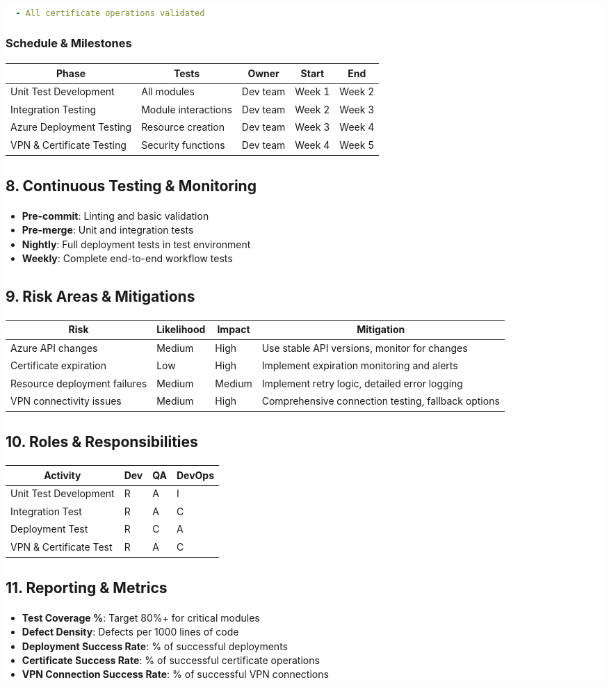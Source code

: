 ```yaml
  - All certificate operations validated
```

### Schedule & Milestones
| Phase | Tests | Owner | Start | End |
|-------|-------|-------|-------|-----|
| Unit Test Development | All modules | Dev team | Week 1 | Week 2 |
| Integration Testing | Module interactions | Dev team | Week 2 | Week 3 |
| Azure Deployment Testing | Resource creation | Dev team | Week 3 | Week 4 |
| VPN & Certificate Testing | Security functions | Dev team | Week 4 | Week 5 |

## 8. Continuous Testing & Monitoring
- **Pre-commit**: Linting and basic validation
- **Pre-merge**: Unit and integration tests
- **Nightly**: Full deployment tests in test environment
- **Weekly**: Complete end-to-end workflow tests

## 9. Risk Areas & Mitigations
| Risk | Likelihood | Impact | Mitigation |
|------|-----------|--------|------------|
| Azure API changes | Medium | High | Use stable API versions, monitor for changes |
| Certificate expiration | Low | High | Implement expiration monitoring and alerts |
| Resource deployment failures | Medium | Medium | Implement retry logic, detailed error logging |
| VPN connectivity issues | Medium | High | Comprehensive connection testing, fallback options |

## 10. Roles & Responsibilities
| Activity | Dev | QA | DevOps |
|----------|-----|----|----|
| Unit Test Development | R | A | I |
| Integration Test | R | A | C |
| Deployment Test | R | C | A |
| VPN & Certificate Test | R | A | C |

## 11. Reporting & Metrics
- **Test Coverage %**: Target 80%+ for critical modules
- **Defect Density**: Defects per 1000 lines of code
- **Deployment Success Rate**: % of successful deployments
- **Certificate Success Rate**: % of successful certificate operations
- **VPN Connection Success Rate**: % of successful VPN connections
